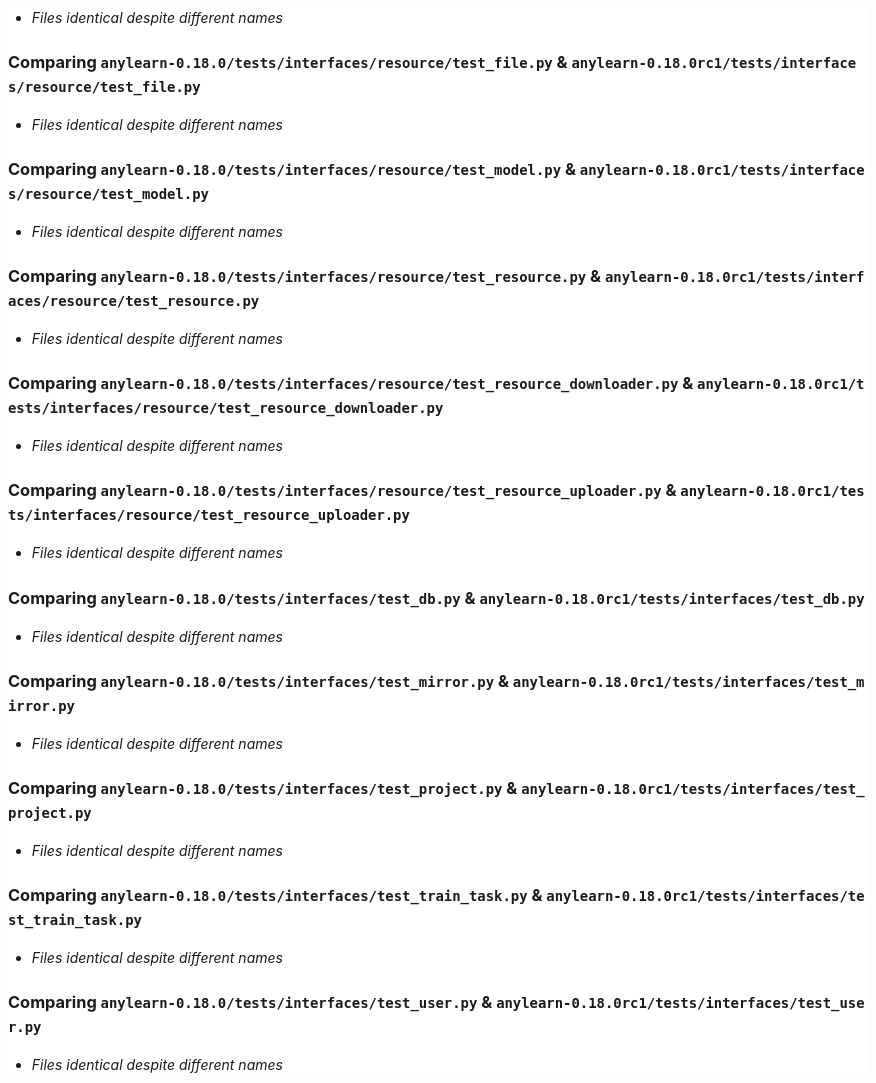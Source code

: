  * *Files identical despite different names*

### Comparing `anylearn-0.18.0/tests/interfaces/resource/test_file.py` & `anylearn-0.18.0rc1/tests/interfaces/resource/test_file.py`

 * *Files identical despite different names*

### Comparing `anylearn-0.18.0/tests/interfaces/resource/test_model.py` & `anylearn-0.18.0rc1/tests/interfaces/resource/test_model.py`

 * *Files identical despite different names*

### Comparing `anylearn-0.18.0/tests/interfaces/resource/test_resource.py` & `anylearn-0.18.0rc1/tests/interfaces/resource/test_resource.py`

 * *Files identical despite different names*

### Comparing `anylearn-0.18.0/tests/interfaces/resource/test_resource_downloader.py` & `anylearn-0.18.0rc1/tests/interfaces/resource/test_resource_downloader.py`

 * *Files identical despite different names*

### Comparing `anylearn-0.18.0/tests/interfaces/resource/test_resource_uploader.py` & `anylearn-0.18.0rc1/tests/interfaces/resource/test_resource_uploader.py`

 * *Files identical despite different names*

### Comparing `anylearn-0.18.0/tests/interfaces/test_db.py` & `anylearn-0.18.0rc1/tests/interfaces/test_db.py`

 * *Files identical despite different names*

### Comparing `anylearn-0.18.0/tests/interfaces/test_mirror.py` & `anylearn-0.18.0rc1/tests/interfaces/test_mirror.py`

 * *Files identical despite different names*

### Comparing `anylearn-0.18.0/tests/interfaces/test_project.py` & `anylearn-0.18.0rc1/tests/interfaces/test_project.py`

 * *Files identical despite different names*

### Comparing `anylearn-0.18.0/tests/interfaces/test_train_task.py` & `anylearn-0.18.0rc1/tests/interfaces/test_train_task.py`

 * *Files identical despite different names*

### Comparing `anylearn-0.18.0/tests/interfaces/test_user.py` & `anylearn-0.18.0rc1/tests/interfaces/test_user.py`

 * *Files identical despite different names*

